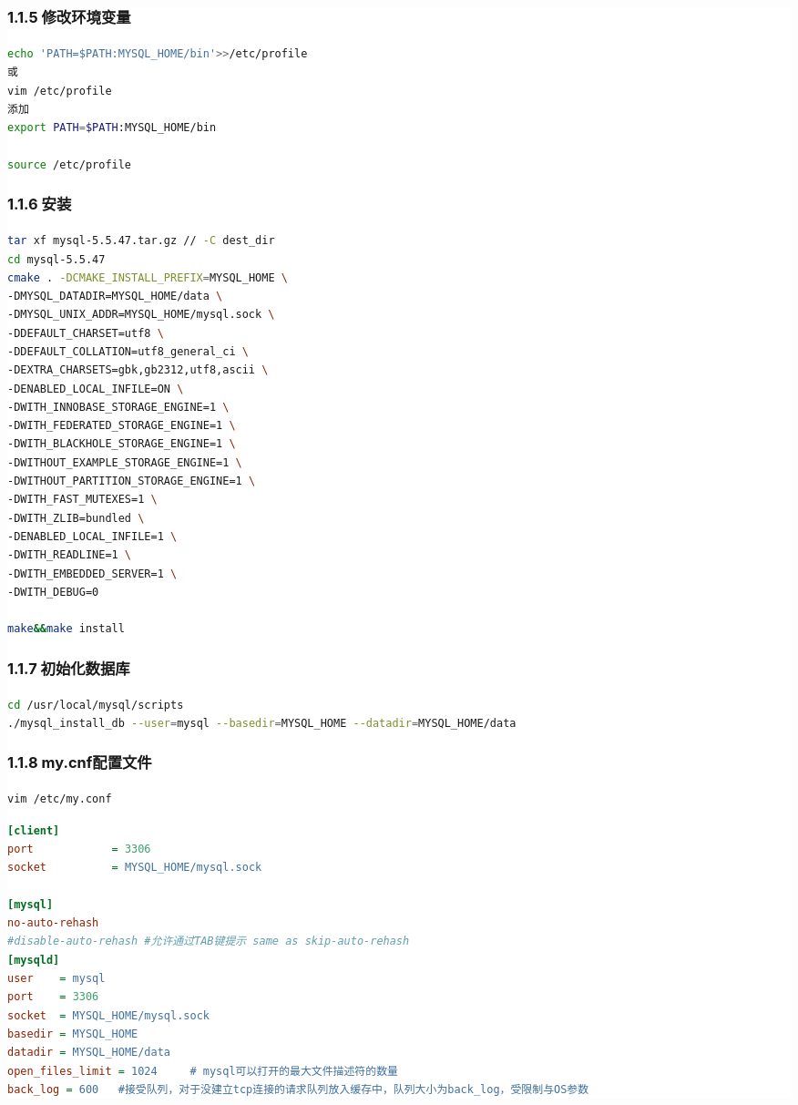### 1.1.5 修改环境变量

```bash
echo 'PATH=$PATH:MYSQL_HOME/bin'>>/etc/profile
或
vim /etc/profile
添加
export PATH=$PATH:MYSQL_HOME/bin

source /etc/profile
```

### 1.1.6 安装

```bash
tar xf mysql-5.5.47.tar.gz // -C dest_dir
cd mysql-5.5.47
cmake . -DCMAKE_INSTALL_PREFIX=MYSQL_HOME \
-DMYSQL_DATADIR=MYSQL_HOME/data \
-DMYSQL_UNIX_ADDR=MYSQL_HOME/mysql.sock \
-DDEFAULT_CHARSET=utf8 \
-DDEFAULT_COLLATION=utf8_general_ci \
-DEXTRA_CHARSETS=gbk,gb2312,utf8,ascii \
-DENABLED_LOCAL_INFILE=ON \
-DWITH_INNOBASE_STORAGE_ENGINE=1 \
-DWITH_FEDERATED_STORAGE_ENGINE=1 \
-DWITH_BLACKHOLE_STORAGE_ENGINE=1 \
-DWITHOUT_EXAMPLE_STORAGE_ENGINE=1 \
-DWITHOUT_PARTITION_STORAGE_ENGINE=1 \
-DWITH_FAST_MUTEXES=1 \
-DWITH_ZLIB=bundled \
-DENABLED_LOCAL_INFILE=1 \
-DWITH_READLINE=1 \
-DWITH_EMBEDDED_SERVER=1 \
-DWITH_DEBUG=0

make&&make install
```

### 1.1.7 初始化数据库

```bash
cd /usr/local/mysql/scripts
./mysql_install_db --user=mysql --basedir=MYSQL_HOME --datadir=MYSQL_HOME/data
```

### 1.1.8 my.cnf配置文件

`vim /etc/my.conf`

```ini
[client]
port            = 3306
socket          = MYSQL_HOME/mysql.sock

[mysql]
no-auto-rehash
#disable-auto-rehash #允许通过TAB键提示 same as skip-auto-rehash
[mysqld]
user    = mysql
port    = 3306
socket  = MYSQL_HOME/mysql.sock
basedir = MYSQL_HOME
datadir = MYSQL_HOME/data
open_files_limit = 1024 	# mysql可以打开的最大文件描述符的数量
back_log = 600	 #接受队列，对于没建立tcp连接的请求队列放入缓存中，队列大小为back_log，受限制与OS参数
```